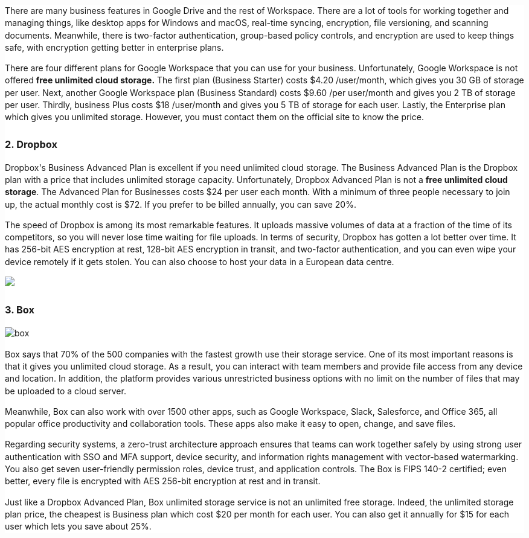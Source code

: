 There are many business features in Google Drive and the rest of Workspace. There are a lot of tools for working together and managing things, like desktop apps for Windows and macOS, real-time syncing, encryption, file versioning, and scanning documents. Meanwhile, there is two-factor authentication, group-based policy controls, and encryption are used to keep things safe, with encryption getting better in enterprise plans.

There are four different plans for Google Workspace that you can use for your business. Unfortunately, Google Workspace is not offered **free unlimited cloud storage.** The first plan (Business Starter) costs $4.20 /user/month, which gives you 30 GB of storage per user. Next, another Google Workspace plan (Business Standard) costs $9.60 /per user/month and gives you 2 TB of storage per user. Thirdly, business Plus costs $18 /user/month and gives you 5 TB of storage for each user. Lastly, the Enterprise plan which gives you unlimited storage. However, you must contact them on the official site to know the price.

### 2\. Dropbox

Dropbox's Business Advanced Plan is excellent if you need unlimited cloud storage. The Business Advanced Plan is the Dropbox plan with a price that includes unlimited storage capacity. Unfortunately, Dropbox Advanced Plan is not a **free unlimited cloud storage**. The Advanced Plan for Businesses costs $24 per user each month. With a minimum of three people necessary to join up, the actual monthly cost is $72\. If you prefer to be billed annually, you can save 20%.

The speed of Dropbox is among its most remarkable features. It uploads massive volumes of data at a fraction of the time of its competitors, so you will never lose time waiting for file uploads. In terms of security, Dropbox has gotten a lot better over time. It has 256-bit AES encryption at rest, 128-bit AES encryption in transit, and two-factor authentication, and you can even wipe your device remotely if it gets stolen. You can also choose to host your data in a European data centre.


<a href="https://store.revouninstaller.com/order/checkout.php?PRODS=28010250&QTY=1&AFFILIATE=108875&CART=1"><img src="https://secure.avangate.com/images/merchant/4282ec8de8c9be897e7aff4aa231b1a4/336__280a.jpg" border="0"></a>

### 3\. Box

![box](https://images.wondershare.com/filmora/article-images/2022/11/box.jpg)

Box says that 70% of the 500 companies with the fastest growth use their storage service. One of its most important reasons is that it gives you unlimited cloud storage. As a result, you can interact with team members and provide file access from any device and location. In addition, the platform provides various unrestricted business options with no limit on the number of files that may be uploaded to a cloud server.

Meanwhile, Box can also work with over 1500 other apps, such as Google Workspace, Slack, Salesforce, and Office 365, all popular office productivity and collaboration tools. These apps also make it easy to open, change, and save files.

Regarding security systems, a zero-trust architecture approach ensures that teams can work together safely by using strong user authentication with SSO and MFA support, device security, and information rights management with vector-based watermarking. You also get seven user-friendly permission roles, device trust, and application controls. The Box is FIPS 140-2 certified; even better, every file is encrypted with AES 256-bit encryption at rest and in transit.

Just like a Dropbox Advanced Plan, Box unlimited storage service is not an unlimited free storage. Indeed, the unlimited storage plan price, the cheapest is Business plan which cost $20 per month for each user. You can also get it annually for $15 for each user which lets you save about 25%.
